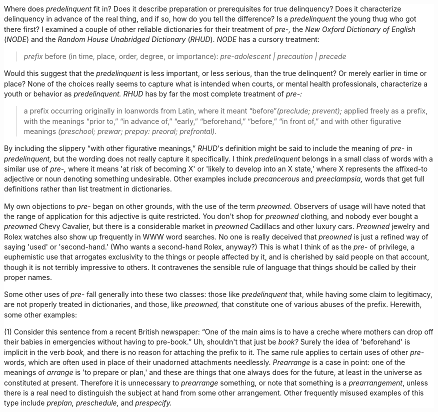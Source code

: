 Where does *predelinquent* fit in? Does it describe preparation or prerequisites for true delinquency? Does it characterize delinquency in advance of the real thing, and if so, how do you tell the difference? Is a *predelinquent* the young thug who got there first? I examined a couple of other reliable dictionaries for their treatment of *pre-,* the *New Oxford Dictionary of English* (*NODE*) and the *Random House Unabridged* *Dictionary* (*RHUD*). *NODE* has a cursory treatment:

>*prefix* before (in time, place, order, degree, or importance): *pre-adolescent | precaution | precede*

Would this suggest that the *predelinquent* is less important, or less serious, than the true delinquent? Or merely earlier in time or place? None of the choices really seems to capture what is intended when courts, or mental health professionals, characterize a youth or behavior as *predelinquent.* *RHUD* has by far the most complete treatment of *pre-:*

>a prefix occurring originally in loanwords from Latin, where it meant &ldquo;before&rdquo;*(preclude; prevent);* applied freely as a prefix, with the meanings &ldquo;prior to,&rdquo; &ldquo;in advance of,&rdquo; &ldquo;early,&rdquo; &ldquo;beforehand,&rdquo; &ldquo;before,&rdquo; &ldquo;in front of,&rdquo; and with other figurative meanings *(preschool; prewar; prepay: preoral; prefrontal).*

By including the slippery &ldquo;with other figurative meanings,&rdquo; *RHUD*'s definition might be said to include the meaning of *pre-* in *predelinquent,* but the wording does not really capture it specifically. I think *predelinquent* belongs in a small class of words with a similar use of *pre-,* where it means 'at risk of becoming X' or 'likely to develop into an X state,' where X represents the affixed-to adjective or noun denoting something undesirable. Other examples include *precancerous* and *preeclampsia,* words that get full definitions rather than list treatment in dictionaries.

My own objections to *pre*- began on other grounds, with the use of the term *preowned.* Observers of usage will have noted that the range of application for this adjective is quite restricted. You don't shop for *preowned* clothing, and nobody ever bought a *preowned* Chevy Cavalier, but there is a considerable market in *preowned* Cadillacs and other luxury cars. *Preowned* jewelry and Rolex watches also show up frequently in WWW word searches. No one is really deceived that *preowned* is just a refined way of saying 'used' or 'second-hand.' (Who wants a second-hand Rolex, anyway?) This is what I think of as the *pre-* of privilege, a euphemistic use that arrogates exclusivity to the things or people affected by it, and is cherished by said people on that account, though it is not terribly impressive to others. It contravenes the sensible rule of language that things should be called by their proper names.

Some other uses of *pre-* fall generally into these two classes: those like *predelinquent* that, while having some claim to legitimacy, are not properly treated in dictionaries, and those, like *preowned,* that constitute one of various abuses of the prefix. Herewith, some other examples:

(1) Consider this sentence from a recent British newspaper: &ldquo;One of the main aims is to have a creche where mothers can drop off their babies in emergencies without having to pre-book.&rdquo; Uh, shouldn't that just be *book?* Surely the idea of 'beforehand' is implicit in the verb *book,* and there is no reason for attaching the prefix to it. The same rule applies to certain uses of other *pre-* words, which are often used in place of their unadorned attachments needlessly. *Prearrange* is a case in point: one of the meanings of *arrange* is 'to prepare or plan,' and these are things that one always does for the future, at least in the universe as constituted at present. Therefore it is unnecessary to *prearrange* something, or note that something is a *prearrangement*, unless there is a real need to distinguish the subject at hand from some other arrangement. Other frequently misused examples of this type include *preplan,* *preschedule,* and *prespecify.*
